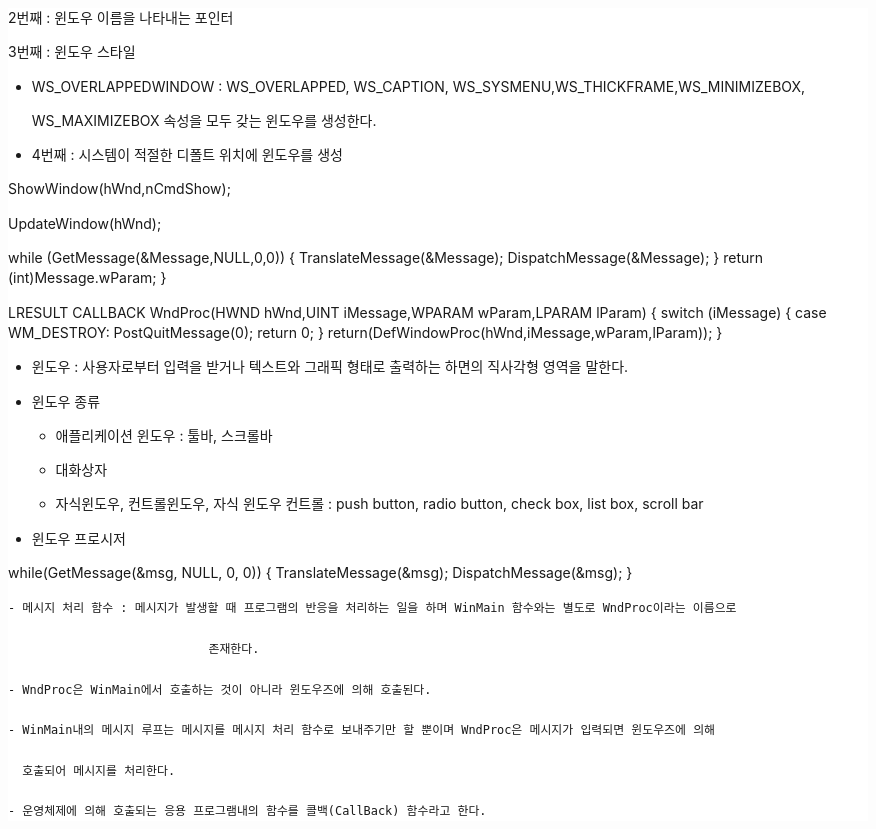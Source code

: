 2번째 : 윈도우 이름을 나타내는 포인터

3번째 : 윈도우 스타일

- WS_OVERLAPPEDWINDOW : WS_OVERLAPPED, WS_CAPTION, WS_SYSMENU,WS_THICKFRAME,WS_MINIMIZEBOX,

  WS_MAXIMIZEBOX 속성을 모두 갖는 윈도우를 생성한다.

- 4번째 : 시스템이 적절한 디폴트 위치에 윈도우를 생성

ShowWindow(hWnd,nCmdShow);

UpdateWindow(hWnd);

while (GetMessage(&Message,NULL,0,0)) {
TranslateMessage(&Message);
DispatchMessage(&Message);
}
return (int)Message.wParam;
}

LRESULT CALLBACK WndProc(HWND hWnd,UINT iMessage,WPARAM wParam,LPARAM lParam)
{
switch (iMessage) {
case WM_DESTROY:
PostQuitMessage(0);
return 0;
}
return(DefWindowProc(hWnd,iMessage,wParam,lParam));
}

- 윈도우 : 사용자로부터 입력을 받거나 텍스트와 그래픽 형태로 출력하는 하면의 직사각형 영역을 말한다.

- 윈도우 종류

  - 애플리케이션 윈도우 : 툴바, 스크롤바

  - 대화상자

  - 자식윈도우, 컨트롤윈도우, 자식 윈도우 컨트롤 : push button, radio button, check box, list box, scroll bar

- 윈도우 프로시저

while(GetMessage(&msg, NULL, 0, 0))
{
TranslateMessage(&msg);
DispatchMessage(&msg);
}

    - 메시지 처리 함수 : 메시지가 발생할 때 프로그램의 반응을 처리하는 일을 하며 WinMain 함수와는 별도로 WndProc이라는 이름으로

                                존재한다.

    - WndProc은 WinMain에서 호출하는 것이 아니라 윈도우즈에 의해 호출된다.

    - WinMain내의 메시지 루프는 메시지를 메시지 처리 함수로 보내주기만 할 뿐이며 WndProc은 메시지가 입력되면 윈도우즈에 의해

      호출되어 메시지를 처리한다.

    - 운영체제에 의해 호출되는 응용 프로그램내의 함수를 콜백(CallBack) 함수라고 한다.
